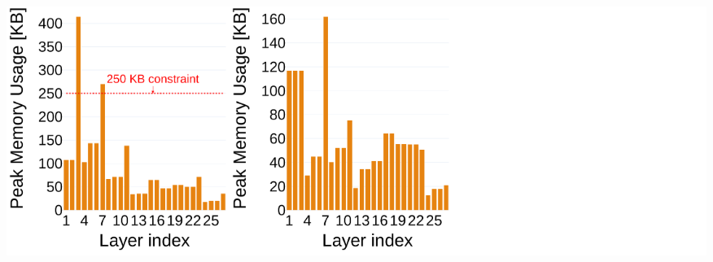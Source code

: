 <img src="result/plots/SRAM_MobileNetV1_vww_96_96_3_1constraint.png" width="270"/> <img src="result/plots/SRAM_MobileNetV1_vww_96_96_3_2constraints_200KB.png" width="270"/>